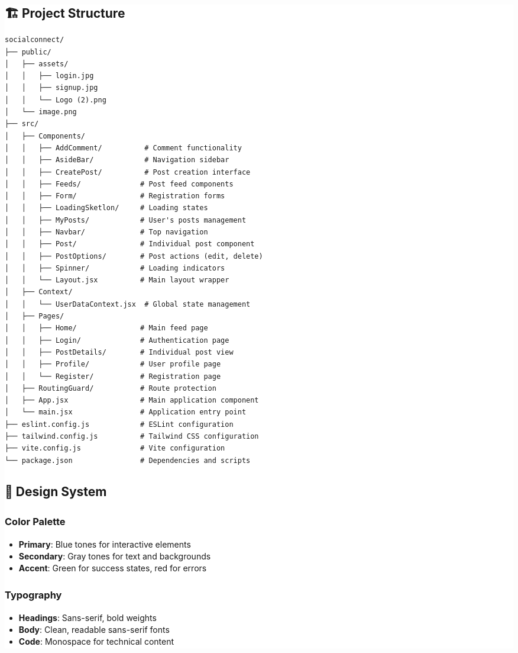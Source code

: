 ## 🏗️ Project Structure

```
socialconnect/
├── public/
│   ├── assets/
│   │   ├── login.jpg
│   │   ├── signup.jpg
│   │   └── Logo (2).png
│   └── image.png
├── src/
│   ├── Components/
│   │   ├── AddComment/          # Comment functionality
│   │   ├── AsideBar/            # Navigation sidebar
│   │   ├── CreatePost/          # Post creation interface
│   │   ├── Feeds/              # Post feed components
│   │   ├── Form/               # Registration forms
│   │   ├── LoadingSketlon/     # Loading states
│   │   ├── MyPosts/            # User's posts management
│   │   ├── Navbar/             # Top navigation
│   │   ├── Post/               # Individual post component
│   │   ├── PostOptions/        # Post actions (edit, delete)
│   │   ├── Spinner/            # Loading indicators
│   │   └── Layout.jsx          # Main layout wrapper
│   ├── Context/
│   │   └── UserDataContext.jsx  # Global state management
│   ├── Pages/
│   │   ├── Home/               # Main feed page
│   │   ├── Login/              # Authentication page
│   │   ├── PostDetails/        # Individual post view
│   │   ├── Profile/            # User profile page
│   │   └── Register/           # Registration page
│   ├── RoutingGuard/           # Route protection
│   ├── App.jsx                 # Main application component
│   └── main.jsx                # Application entry point
├── eslint.config.js            # ESLint configuration
├── tailwind.config.js          # Tailwind CSS configuration
├── vite.config.js              # Vite configuration
└── package.json                # Dependencies and scripts
```

## 🎨 Design System

### Color Palette
- **Primary**: Blue tones for interactive elements
- **Secondary**: Gray tones for text and backgrounds
- **Accent**: Green for success states, red for errors

### Typography
- **Headings**: Sans-serif, bold weights
- **Body**: Clean, readable sans-serif fonts
- **Code**: Monospace for technical content
